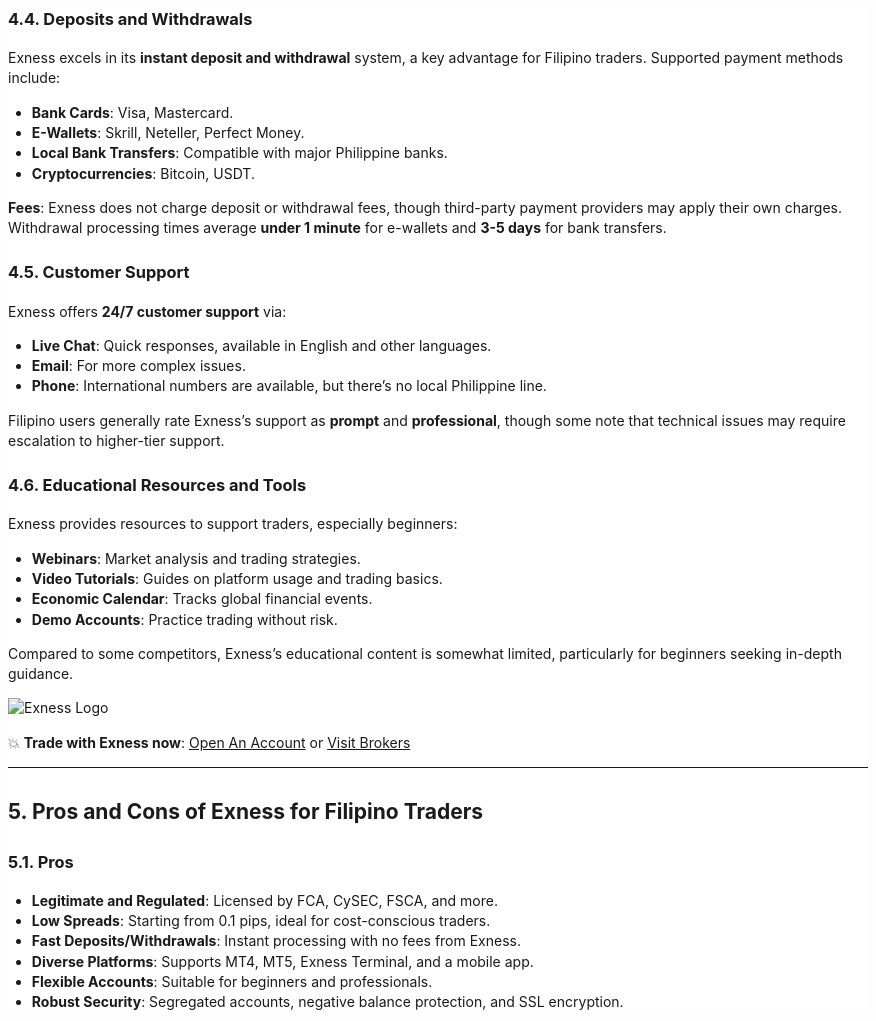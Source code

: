 ### 4.4. Deposits and Withdrawals

Exness excels in its **instant deposit and withdrawal** system, a key advantage for Filipino traders. Supported payment methods include:

- **Bank Cards**: Visa, Mastercard.
- **E-Wallets**: Skrill, Neteller, Perfect Money.
- **Local Bank Transfers**: Compatible with major Philippine banks.
- **Cryptocurrencies**: Bitcoin, USDT.

**Fees**: Exness does not charge deposit or withdrawal fees, though third-party payment providers may apply their own charges. Withdrawal processing times average **under 1 minute** for e-wallets and **3-5 days** for bank transfers.

### 4.5. Customer Support

Exness offers **24/7 customer support** via:

- **Live Chat**: Quick responses, available in English and other languages.
- **Email**: For more complex issues.
- **Phone**: International numbers are available, but there’s no local Philippine line.

Filipino users generally rate Exness’s support as **prompt** and **professional**, though some note that technical issues may require escalation to higher-tier support.

### 4.6. Educational Resources and Tools

Exness provides resources to support traders, especially beginners:

- **Webinars**: Market analysis and trading strategies.
- **Video Tutorials**: Guides on platform usage and trading basics.
- **Economic Calendar**: Tracks global financial events.
- **Demo Accounts**: Practice trading without risk.

Compared to some competitors, Exness’s educational content is somewhat limited, particularly for beginners seeking in-depth guidance.

![Exness Logo](https://d3dpet1g0ty5ed.cloudfront.net/EN_Discover_seamless_withdrawals_800x800.png)

💥 **Trade with Exness now**: [Open An Account](https://one.exnesstrack.org/boarding/sign-up/a/89rj8di4n7) or [Visit Brokers](https://one.exnesstrack.org/a/89rj8di4n7)

---

## 5. Pros and Cons of Exness for Filipino Traders

### 5.1. Pros

- **Legitimate and Regulated**: Licensed by FCA, CySEC, FSCA, and more.
- **Low Spreads**: Starting from 0.1 pips, ideal for cost-conscious traders.
- **Fast Deposits/Withdrawals**: Instant processing with no fees from Exness.
- **Diverse Platforms**: Supports MT4, MT5, Exness Terminal, and a mobile app.
- **Flexible Accounts**: Suitable for beginners and professionals.
- **Robust Security**: Segregated accounts, negative balance protection, and SSL encryption.

